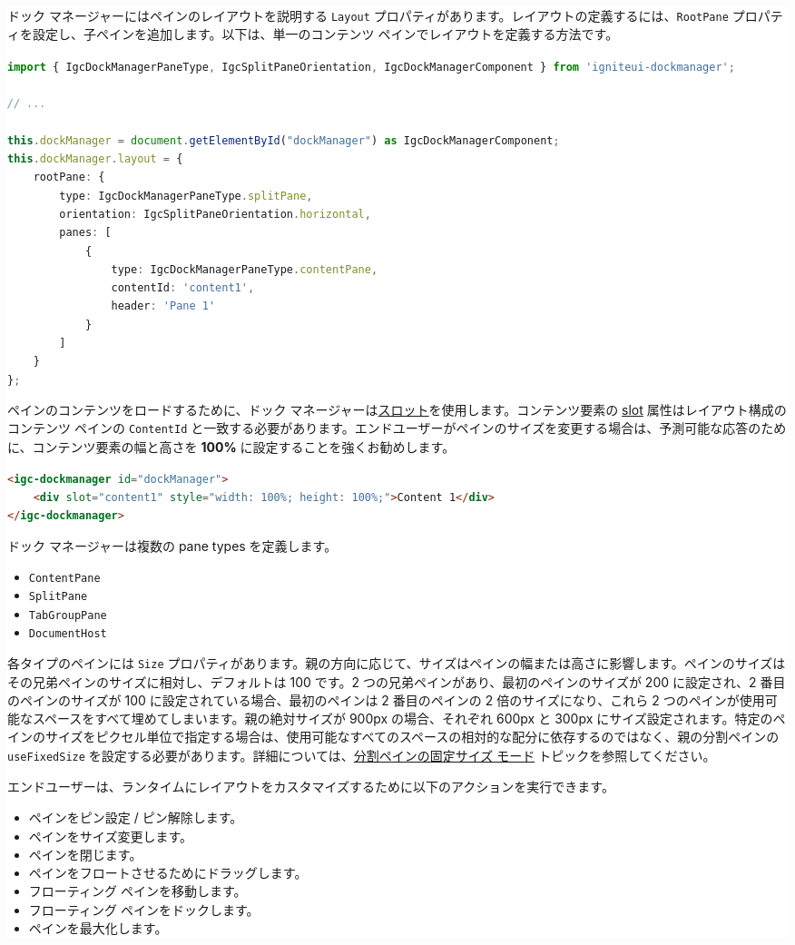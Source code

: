 ドック マネージャーにはペインのレイアウトを説明する `Layout` プロパティがあります。レイアウトの定義するには、`RootPane` プロパティを設定し、子ペインを追加します。以下は、単一のコンテンツ ペインでレイアウトを定義する方法です。

```ts
import { IgcDockManagerPaneType, IgcSplitPaneOrientation, IgcDockManagerComponent } from 'igniteui-dockmanager';

// ...

this.dockManager = document.getElementById("dockManager") as IgcDockManagerComponent;
this.dockManager.layout = {
    rootPane: {
        type: IgcDockManagerPaneType.splitPane,
        orientation: IgcSplitPaneOrientation.horizontal,
        panes: [
            {
                type: IgcDockManagerPaneType.contentPane,
                contentId: 'content1',
                header: 'Pane 1'
            }
        ]
    }
};
```

ペインのコンテンツをロードするために、ドック マネージャーは[スロット](https://developer.mozilla.org/ja-JP/docs/Web/HTML/Element/slot)を使用します。コンテンツ要素の [slot](https://developer.mozilla.org/ja-JP/docs/Web/HTML/Global_attributes/slot) 属性はレイアウト構成のコンテンツ ペインの `ContentId` と一致する必要があります。エンドユーザーがペインのサイズを変更する場合は、予測可能な応答のために、コンテンツ要素の幅と高さを **100%** に設定することを強くお勧めします。

```html
<igc-dockmanager id="dockManager">
    <div slot="content1" style="width: 100%; height: 100%;">Content 1</div>
</igc-dockmanager>
```

ドック マネージャーは複数の pane types を定義します。
* `ContentPane`
* `SplitPane`
* `TabGroupPane`
* `DocumentHost`

各タイプのペインには `Size` プロパティがあります。親の方向に応じて、サイズはペインの幅または高さに影響します。ペインのサイズはその兄弟ペインのサイズに相対し、デフォルトは 100 です。2 つの兄弟ペインがあり、最初のペインのサイズが 200 に設定され、2 番目のペインのサイズが 100 に設定されている場合、最初のペインは 2 番目のペインの 2 倍のサイズになり、これら 2 つのペインが使用可能なスペースをすべて埋めてしまいます。親の絶対サイズが 900px の場合、それぞれ 600px と 300px にサイズ設定されます。特定のペインのサイズをピクセル単位で指定する場合は、使用可能なすべてのスペースの相対的な配分に依存するのではなく、親の分割ペインの `useFixedSize` を設定する必要があります。詳細については、[分割ペインの固定サイズ モード](dock-manager-customization.md#分割ペインの固定サイズ-モード) トピックを参照してください。

エンドユーザーは、ランタイムにレイアウトをカスタマイズするために以下のアクションを実行できます。
* ペインをピン設定 / ピン解除します。
* ペインをサイズ変更します。
* ペインを閉じます。
* ペインをフロートさせるためにドラッグします。
* フローティング ペインを移動します。
* フローティング ペインをドックします。
* ペインを最大化します。
